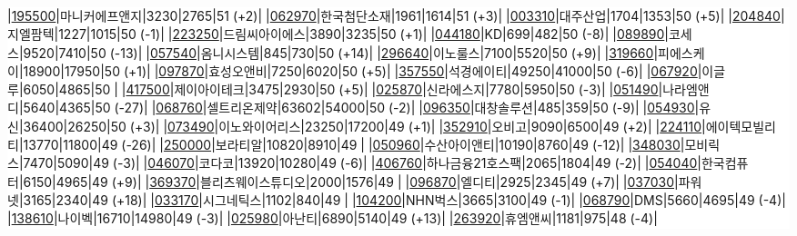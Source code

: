 |[195500](https://finance.daum.net/quotes/A195500)|마니커에프앤지|3230|2765|51 (+2)|
|[062970](https://finance.daum.net/quotes/A062970)|한국첨단소재|1961|1614|51 (+3)|
|[003310](https://finance.daum.net/quotes/A003310)|대주산업|1704|1353|50 (+5)|
|[204840](https://finance.daum.net/quotes/A204840)|지엘팜텍|1227|1015|50 (-1)|
|[223250](https://finance.daum.net/quotes/A223250)|드림씨아이에스|3890|3235|50 (+1)|
|[044180](https://finance.daum.net/quotes/A044180)|KD|699|482|50 (-8)|
|[089890](https://finance.daum.net/quotes/A089890)|코세스|9520|7410|50 (-13)|
|[057540](https://finance.daum.net/quotes/A057540)|옴니시스템|845|730|50 (+14)|
|[296640](https://finance.daum.net/quotes/A296640)|이노룰스|7100|5520|50 (+9)|
|[319660](https://finance.daum.net/quotes/A319660)|피에스케이|18900|17950|50 (+1)|
|[097870](https://finance.daum.net/quotes/A097870)|효성오앤비|7250|6020|50 (+5)|
|[357550](https://finance.daum.net/quotes/A357550)|석경에이티|49250|41000|50 (-6)|
|[067920](https://finance.daum.net/quotes/A067920)|이글루|6050|4865|50 |
|[417500](https://finance.daum.net/quotes/A417500)|제이아이테크|3475|2930|50 (+5)|
|[025870](https://finance.daum.net/quotes/A025870)|신라에스지|7780|5950|50 (-3)|
|[051490](https://finance.daum.net/quotes/A051490)|나라엠앤디|5640|4365|50 (-27)|
|[068760](https://finance.daum.net/quotes/A068760)|셀트리온제약|63602|54000|50 (-2)|
|[096350](https://finance.daum.net/quotes/A096350)|대창솔루션|485|359|50 (-9)|
|[054930](https://finance.daum.net/quotes/A054930)|유신|36400|26250|50 (+3)|
|[073490](https://finance.daum.net/quotes/A073490)|이노와이어리스|23250|17200|49 (+1)|
|[352910](https://finance.daum.net/quotes/A352910)|오비고|9090|6500|49 (+2)|
|[224110](https://finance.daum.net/quotes/A224110)|에이텍모빌리티|13770|11800|49 (-26)|
|[250000](https://finance.daum.net/quotes/A250000)|보라티알|10820|8910|49 |
|[050960](https://finance.daum.net/quotes/A050960)|수산아이앤티|10190|8760|49 (-12)|
|[348030](https://finance.daum.net/quotes/A348030)|모비릭스|7470|5090|49 (-3)|
|[046070](https://finance.daum.net/quotes/A046070)|코다코|13920|10280|49 (-6)|
|[406760](https://finance.daum.net/quotes/A406760)|하나금융21호스팩|2065|1804|49 (-2)|
|[054040](https://finance.daum.net/quotes/A054040)|한국컴퓨터|6150|4965|49 (+9)|
|[369370](https://finance.daum.net/quotes/A369370)|블리츠웨이스튜디오|2000|1576|49 |
|[096870](https://finance.daum.net/quotes/A096870)|엘디티|2925|2345|49 (+7)|
|[037030](https://finance.daum.net/quotes/A037030)|파워넷|3165|2340|49 (+18)|
|[033170](https://finance.daum.net/quotes/A033170)|시그네틱스|1102|840|49 |
|[104200](https://finance.daum.net/quotes/A104200)|NHN벅스|3665|3100|49 (-1)|
|[068790](https://finance.daum.net/quotes/A068790)|DMS|5660|4695|49 (-4)|
|[138610](https://finance.daum.net/quotes/A138610)|나이벡|16710|14980|49 (-3)|
|[025980](https://finance.daum.net/quotes/A025980)|아난티|6890|5140|49 (+13)|
|[263920](https://finance.daum.net/quotes/A263920)|휴엠앤씨|1181|975|48 (-4)|